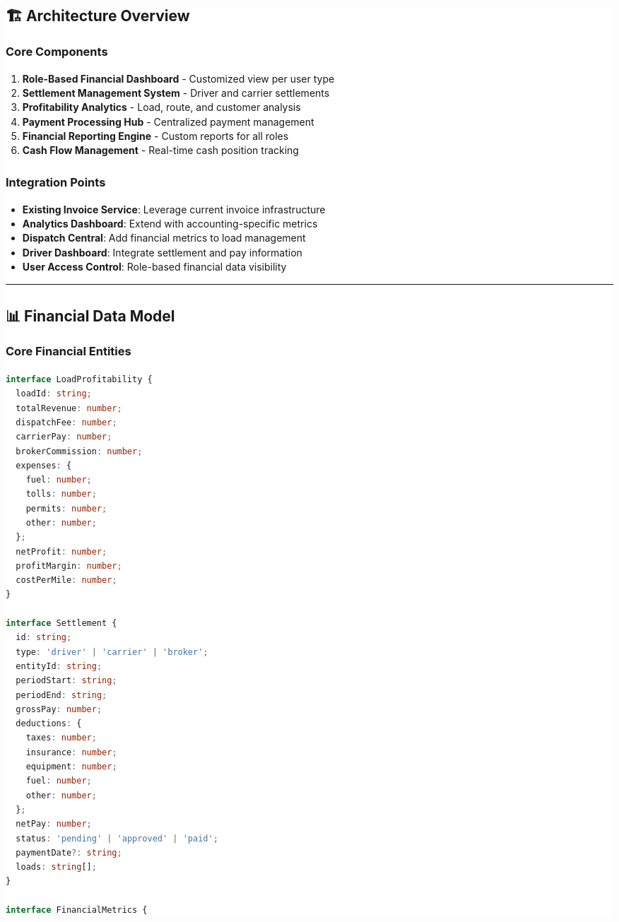 ## 🏗️ Architecture Overview

### **Core Components**
1. **Role-Based Financial Dashboard** - Customized view per user type
2. **Settlement Management System** - Driver and carrier settlements
3. **Profitability Analytics** - Load, route, and customer analysis
4. **Payment Processing Hub** - Centralized payment management
5. **Financial Reporting Engine** - Custom reports for all roles
6. **Cash Flow Management** - Real-time cash position tracking

### **Integration Points**
- **Existing Invoice Service**: Leverage current invoice infrastructure
- **Analytics Dashboard**: Extend with accounting-specific metrics
- **Dispatch Central**: Add financial metrics to load management
- **Driver Dashboard**: Integrate settlement and pay information
- **User Access Control**: Role-based financial data visibility

---

## 📊 Financial Data Model

### **Core Financial Entities**

```typescript
interface LoadProfitability {
  loadId: string;
  totalRevenue: number;
  dispatchFee: number;
  carrierPay: number;
  brokerCommission: number;
  expenses: {
    fuel: number;
    tolls: number;
    permits: number;
    other: number;
  };
  netProfit: number;
  profitMargin: number;
  costPerMile: number;
}

interface Settlement {
  id: string;
  type: 'driver' | 'carrier' | 'broker';
  entityId: string;
  periodStart: string;
  periodEnd: string;
  grossPay: number;
  deductions: {
    taxes: number;
    insurance: number;
    equipment: number;
    fuel: number;
    other: number;
  };
  netPay: number;
  status: 'pending' | 'approved' | 'paid';
  paymentDate?: string;
  loads: string[];
}

interface FinancialMetrics {
```
